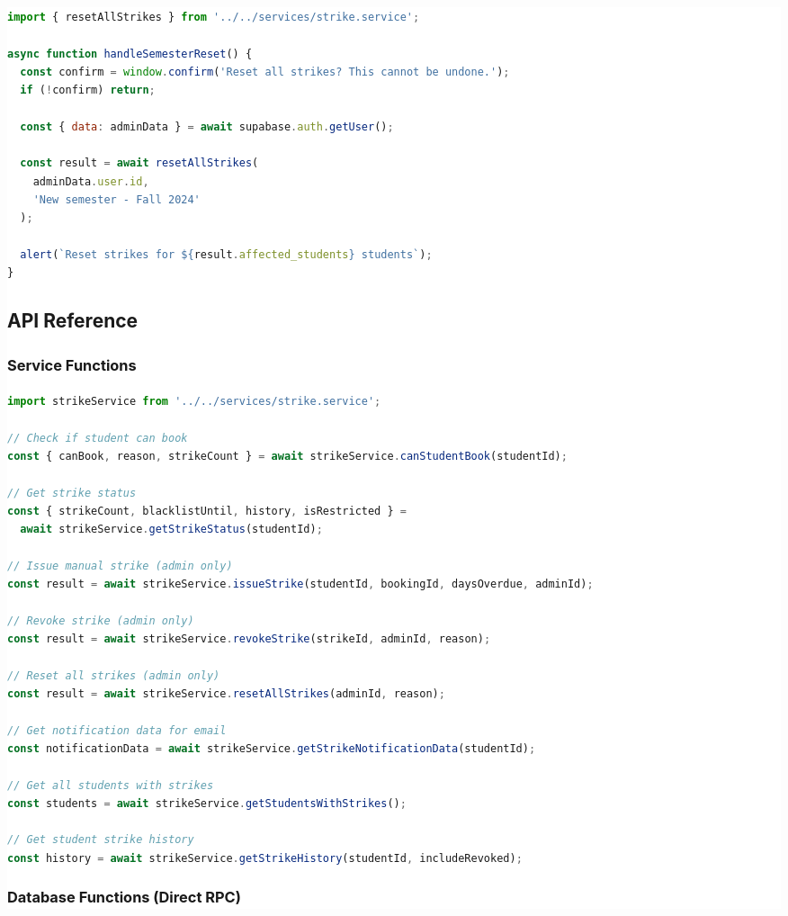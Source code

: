```jsx
import { resetAllStrikes } from '../../services/strike.service';

async function handleSemesterReset() {
  const confirm = window.confirm('Reset all strikes? This cannot be undone.');
  if (!confirm) return;

  const { data: adminData } = await supabase.auth.getUser();

  const result = await resetAllStrikes(
    adminData.user.id,
    'New semester - Fall 2024'
  );

  alert(`Reset strikes for ${result.affected_students} students`);
}
```

## API Reference

### Service Functions

```javascript
import strikeService from '../../services/strike.service';

// Check if student can book
const { canBook, reason, strikeCount } = await strikeService.canStudentBook(studentId);

// Get strike status
const { strikeCount, blacklistUntil, history, isRestricted } =
  await strikeService.getStrikeStatus(studentId);

// Issue manual strike (admin only)
const result = await strikeService.issueStrike(studentId, bookingId, daysOverdue, adminId);

// Revoke strike (admin only)
const result = await strikeService.revokeStrike(strikeId, adminId, reason);

// Reset all strikes (admin only)
const result = await strikeService.resetAllStrikes(adminId, reason);

// Get notification data for email
const notificationData = await strikeService.getStrikeNotificationData(studentId);

// Get all students with strikes
const students = await strikeService.getStudentsWithStrikes();

// Get student strike history
const history = await strikeService.getStrikeHistory(studentId, includeRevoked);
```

### Database Functions (Direct RPC)
